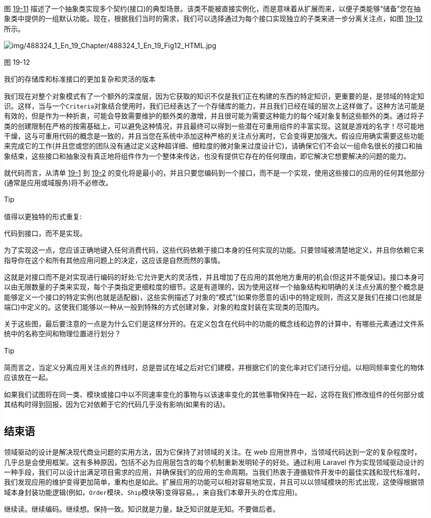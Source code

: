 图 [19-11](#Fig11) 描述了一个抽象类实现多个契约(接口)的典型场景。该类不能被直接实例化，而是意味着从扩展而来，以便子类能够“储备”您在抽象类中提供的一组默认功能。现在，根据我们当时的需求，我们可以选择通过为每个接口实现独立的子类来进一步分离关注点，如图 [19-12](#Fig12) 所示。

![img/488324_1_En_19_Chapter/488324_1_En_19_Fig12_HTML.jpg](img/488324_1_En_19_Chapter/488324_1_En_19_Fig12_HTML.jpg)

图 19-12

我们的存储库和标准接口的更加复杂和灵活的版本

我们现在对整个对象模式有了一个额外的深度层，因为它获取的知识不仅是我们正在构建的东西的特定知识，更重要的是，是领域的特定知识。这样，当与一个`Criteria`对象结合使用时，我们已经表达了一个存储库的能力，并且我们已经在域的层次上这样做了。这种方法可能是有效的，但是作为一种折衷，可能会导致需要维护的额外类的激增，并且很可能为需要这种能力的每个域对象复制这些额外的类。通过将子类的创建限制在严格的按需基础上，可以避免这种情况，并且最终可以得到一些潜在可重用组件的丰富实现。这就是游戏的名字！尽可能地干燥，这与可重用代码的概念是一致的，并且当您在系统中添加这种严格的关注点分离时，它会变得更加强大。假设应用确实需要这些功能来完成它的工作(并且您或您的团队没有通过定义这种超详细、细粒度的微对象来过度设计它)，请确保它们不会以一组命名很长的接口和抽象结束，这些接口和抽象没有真正地将组件作为一个整体来传达，也没有提供它存在的任何理由，即它解决它想要解决的问题的能力。

就代码而言，从清单 [19-1](#PC2) 到 [19-2](#PC3) 的变化将是最小的，并且只要您编码到一个接口，而不是一个实现，使用这些接口的应用的任何其他部分(通常是应用或域服务)将不必修改。

Tip

值得以更独特的形式重复:

代码到接口，而不是实现。

为了实现这一点，您应该正确地键入任何消费代码，这些代码依赖于接口本身的任何实现的功能。只要领域被清楚地定义，并且你依赖它来指导你在这个和所有其他应用问题上的决定，这应该是自然而然的事情。

这就是对接口而不是对实现进行编码的好处:它允许更大的灵活性，并且增加了在应用的其他地方重用的机会(但这并不能保证)。接口本身可以由无限数量的子类来实现，每个子类指定更细粒度的细节。这是有道理的，因为使用这样一个抽象结构和明确的关注点分离的整个概念是能够定义一个接口的特定实例(也就是适配器)，这些实例描述了对象的“模式”(如果你愿意的话)中的特定规则，而这又是我们在接口(也就是端口)中定义的。这使我们能够以一种从一般到特殊的方式创建对象，对象的粒度封装在实现类的范围内。

关于这些图，最后要注意的一点是为什么它们是这样分开的。在定义包含在代码中的功能的概念线和边界的计算中，有哪些元素通过文件系统中的名称空间和物理位置进行划分？

Tip

简而言之，当定义分离应用关注点的界线时，总是尝试在域之后对它们建模，并根据它们的变化率对它们进行分组。以相同频率变化的物体应该放在一起。

如果我们试图将在同一类、模块或接口中以不同速率变化的事物与以该速率变化的其他事物保持在一起，这将在我们修改组件的任何部分或其结构时得到回报，因为它对依赖于它的代码几乎没有影响(如果有的话)。

## 结束语

领域驱动的设计是解决现代商业问题的实用方法，因为它保持了对领域的关注。在 web 应用世界中，当领域代码达到一定的复杂程度时，几乎总是会使用框架。这有多种原因，包括不必为应用层包含的每个机制重新发明轮子的好处。通过利用 Laravel 作为实现领域驱动设计的一种手段，我们可以设计出满足项目需求的应用，并确保我们的应用的生命周期。当我们热衷于遵循软件开发中的最佳实践和现代标准时，我们发现应用的维护变得更加简单，重构也是如此。扩展应用的功能可以相对容易地实现，并且可以以领域模块的形式出现，这使得根据领域本身封装功能逻辑(例如，`Order`模块、`Ship`模块等)变得容易。，来自我们本章开头的仓库应用)。

继续读。继续编码。继续想。保持一致。知识就是力量，缺乏知识就是无知。不要做后者。